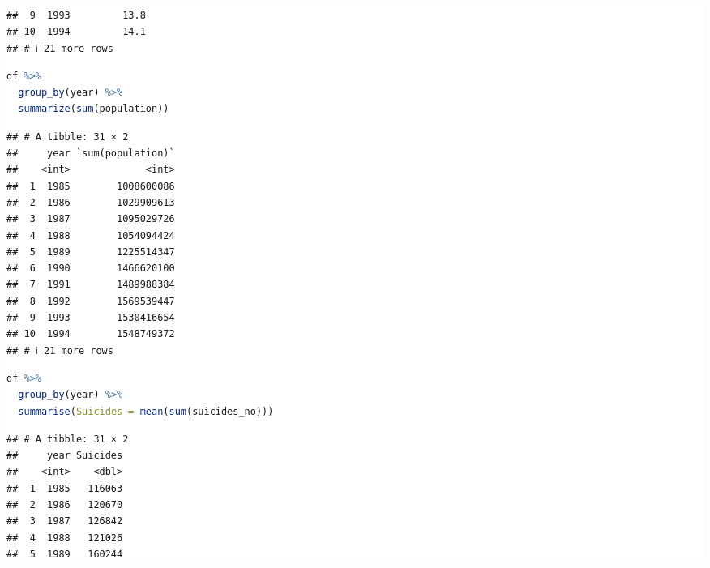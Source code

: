     ##  9  1993         13.8
    ## 10  1994         14.1
    ## # ℹ 21 more rows

``` r
df %>%
  group_by(year) %>%
  summarize(sum(population))
```

    ## # A tibble: 31 × 2
    ##     year `sum(population)`
    ##    <int>             <int>
    ##  1  1985        1008600086
    ##  2  1986        1029909613
    ##  3  1987        1095029726
    ##  4  1988        1054094424
    ##  5  1989        1225514347
    ##  6  1990        1466620100
    ##  7  1991        1489988384
    ##  8  1992        1569539447
    ##  9  1993        1530416654
    ## 10  1994        1548749372
    ## # ℹ 21 more rows

``` r
df %>% 
  group_by(year) %>%
  summarise(Suicides = mean(sum(suicides_no)))
```

    ## # A tibble: 31 × 2
    ##     year Suicides
    ##    <int>    <dbl>
    ##  1  1985   116063
    ##  2  1986   120670
    ##  3  1987   126842
    ##  4  1988   121026
    ##  5  1989   160244